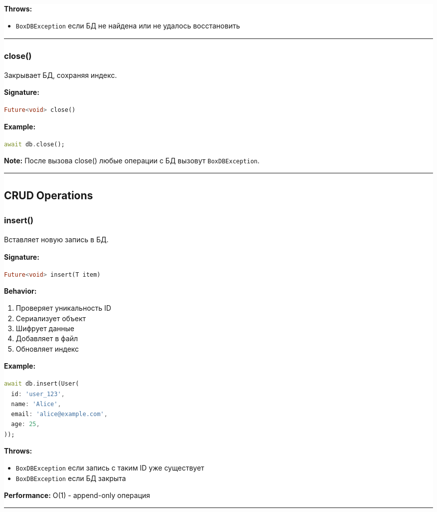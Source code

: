 **Throws:**
- `BoxDBException` если БД не найдена или не удалось восстановить

---

### close()

Закрывает БД, сохраняя индекс.

**Signature:**
```dart
Future<void> close()
```

**Example:**
```dart
await db.close();
```

**Note:** После вызова close() любые операции с БД вызовут `BoxDBException`.

---

## CRUD Operations

### insert()

Вставляет новую запись в БД.

**Signature:**
```dart
Future<void> insert(T item)
```

**Behavior:**
1. Проверяет уникальность ID
2. Сериализует объект
3. Шифрует данные
4. Добавляет в файл
5. Обновляет индекс

**Example:**
```dart
await db.insert(User(
  id: 'user_123',
  name: 'Alice',
  email: 'alice@example.com',
  age: 25,
));
```

**Throws:**
- `BoxDBException` если запись с таким ID уже существует
- `BoxDBException` если БД закрыта

**Performance:** O(1) - append-only операция

---